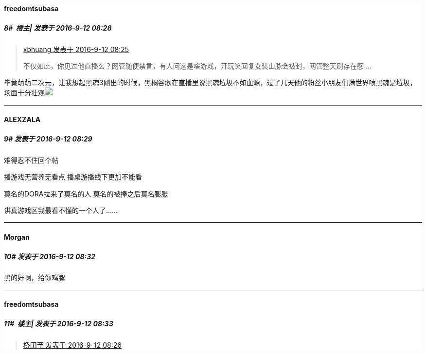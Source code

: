 ####  freedomtsubasa  
##### 8#         楼主| 发表于 2016-9-12 08:28



<blockquote><a href="httphttps://bbs.saraba1st.com/2b/forum.php?mod=redirect&amp;goto=findpost&amp;pid=33551589&amp;ptid=1331653" target="_blank">xbhuang 发表于 2016-9-12 08:25</a>

不仅如此，你见过他直播么？网管随便禁言，有人问这是啥游戏，开玩笑回复女装山脉会被封，网管整天刷存在感 ...</blockquote>
毕竟萌萌二次元，让我想起黑魂3刚出的时候，黑桐谷歌在直播里说黑魂垃圾不如血源，过了几天他的粉丝小朋友们满世界喷黑魂是垃圾，场面十分壮观<img src="https://static.saraba1st.com/image/smiley/face/161.jpg" referrerpolicy="no-referrer">







-----

####  ALEXZALA  
##### 9#       发表于 2016-9-12 08:29




难得忍不住回个帖


播游戏无营养无看点 播桌游播线下更加不能看


莫名的DORA拉来了莫名的人 莫名的被捧之后莫名膨胀



讲真游戏区我最看不懂的一个人了……







-----

####  Morgan  
##### 10#       发表于 2016-9-12 08:32




黑的好啊，给你鸡腿







-----

####  freedomtsubasa  
##### 11#         楼主| 发表于 2016-9-12 08:33



<blockquote><a href="httphttps://bbs.saraba1st.com/2b/forum.php?mod=redirect&amp;goto=findpost&amp;pid=33551598&amp;ptid=1331653" target="_blank">桥田至 发表于 2016-9-12 08:26</a>

